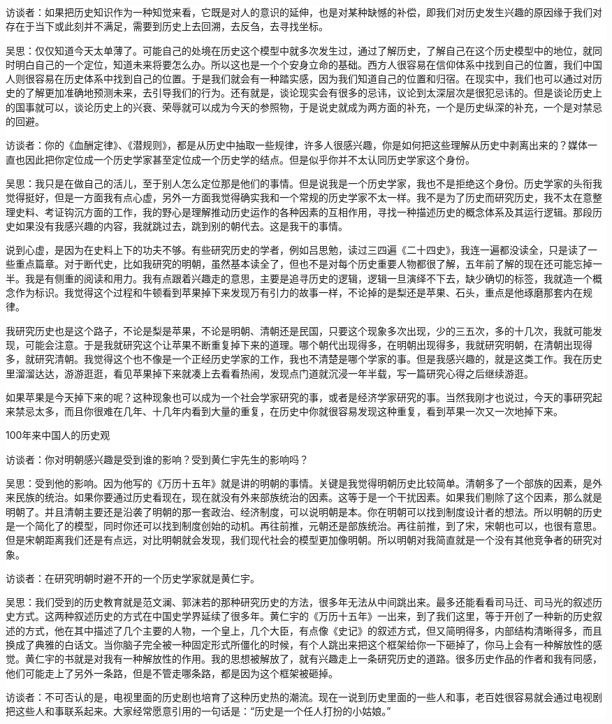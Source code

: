 访谈者：如果把历史知识作为一种知觉来看，它既是对人的意识的延伸，也是对某种缺憾的补偿，即我们对历史发生兴趣的原因缘于我们对存在于当下或此刻并不满足，需要到历史上去回溯，去反刍，去寻找坐标。

吴思：仅仅知道今天太单薄了。可能自己的处境在历史这个模型中就多次发生过，通过了解历史，了解自己在这个历史模型中的地位，就同时明白自己的一个定位，知道未来将要怎么办。所以这也是一个个安身立命的基础。西方人很容易在信仰体系中找到自己的位置，我们中国人则很容易在历史体系中找到自己的位置。于是我们就会有一种踏实感，因为我们知道自己的位置和归宿。在现实中，我们也可以通过对历史的了解更加准确地预测未来，去引导我们的行为。还有就是，谈论现实会有很多的忌讳，议论到太深层次是很犯忌讳的。但是谈论历史上的国事就可以，谈论历史上的兴衰、荣辱就可以成为今天的参照物，于是说史就成为两方面的补充，一个是历史纵深的补充，一个是对禁忌的回避。

访谈者：你的《血酬定律》、《潜规则》，都是从历史中抽取一些规律，许多人很感兴趣，你是如何把这些理解从历史中剥离出来的？媒体一直也因此把你定位成一个历史学家甚至定位成一个历史学的结点。但是似乎你并不太认同历史学家这个身份。

吴思：我只是在做自己的活儿，至于别人怎么定位那是他们的事情。但是说我是一个历史学家，我也不是拒绝这个身份。历史学家的头衔我觉得挺好，但是一方面我有点心虚，另外一方面我觉得确实我和一个常规的历史学家不太一样。我不是为了历史而研究历史，我不太在意整理史料、考证钩沉方面的工作，我的野心是理解推动历史运作的各种因素的互相作用，寻找一种描述历史的概念体系及其运行逻辑。那段历史如果没有我感兴趣的内容，我就跳过去，跳到别的朝代去。这是我干的事情。

说到心虚，是因为在史料上下的功夫不够。有些研究历史的学者，例如吕思勉，读过三四遍《二十四史》，我连一遍都没读全，只是读了一些重点篇章。对于断代史，比如我研究的明朝，虽然基本读全了，但也不是对每个历史重要人物都很了解，五年前了解的现在还可能忘掉一半。我是有侧重的阅读和用力。我有点跟着兴趣走的意思，主要是追寻历史的逻辑，逻辑一旦演绎不下去，缺少确切的标签，我就造一个概念作为标识。我觉得这个过程和牛顿看到苹果掉下来发现万有引力的故事一样，不论掉的是梨还是苹果、石头，重点是他琢磨那套内在规律。

我研究历史也是这个路子，不论是梨是苹果，不论是明朝、清朝还是民国，只要这个现象多次出现，少的三五次，多的十几次，我就可能发现，可能会注意。于是我就研究这个让苹果不断重复掉下来的道理。哪个朝代出现得多，在明朝出现得多，我就研究明朝，在清朝出现得多，就研究清朝。我觉得这个也不像是一个正经历史学家的工作，我也不清楚是哪个学家的事。但是我感兴趣的，就是这类工作。我在历史里溜溜达达，游游逛逛，看见苹果掉下来就凑上去看看热闹，发现点门道就沉浸一年半载，写一篇研究心得之后继续游逛。

如果苹果是今天掉下来的呢？这种现象也可以成为一个社会学家研究的事，或者是经济学家研究的事。当然我刚才也说过，今天的事研究起来禁忌太多，而且你很难在几年、十几年内看到大量的重复，在历史中你就很容易发现这种重复，看到苹果一次又一次地掉下来。

100年来中国人的历史观

访谈者：你对明朝感兴趣是受到谁的影响？受到黄仁宇先生的影响吗？

吴思：受到他的影响。因为他写的《万历十五年》就是讲的明朝的事情。关键是我觉得明朝历史比较简单。清朝多了一个部族的因素，是外来民族的统治。如果你要通过历史看现在，现在就没有外来部族统治的因素。这等于是一个干扰因素。如果我们剔除了这个因素，那么就是明朝了。并且清朝主要还是沿袭了明朝的那一套政治、经济制度，可以说明朝是本。你在明朝可以找到制度设计者的想法。所以明朝的历史是一个简化了的模型，同时你还可以找到制度创始的动机。再往前推，元朝还是部族统治。再往前推，到了宋，宋朝也可以，也很有意思。但是宋朝距离我们还是有点远，对比明朝就会发现，我们现代社会的模型更加像明朝。所以明朝对我简直就是一个没有其他竞争者的研究对象。

访谈者：在研究明朝时避不开的一个历史学家就是黄仁宇。

吴思：我们受到的历史教育就是范文澜、郭沫若的那种研究历史的方法，很多年无法从中间跳出来。最多还能看看司马迁、司马光的叙述历史方式。这两种叙述历史的方式在中国史学界延续了很多年。黄仁宇的《万历十五年》一出来，到了我们这里，等于开创了一种新的历史叙述的方式，他在其中描述了几个主要的人物，一个皇上，几个大臣，有点像《史记》的叙述方式，但又简明得多，内部结构清晰得多，而且换成了典雅的白话文。当你脑子完全被一种固定形式所僵化的时候，有个人跳出来把这个框架给你一下砸掉了，你马上会有一种解放性的感觉。黄仁宇的书就是对我有一种解放性的作用。我的思想被解放了，就有兴趣走上一条研究历史的道路。很多历史作品的作者和我有同感，他们可能走上了另外一条路，但是不管走哪条路，都是因为这个框架被砸掉。

访谈者：不可否认的是，电视里面的历史剧也培育了这种历史热的潮流。现在一说到历史里面的一些人和事，老百姓很容易就会通过电视剧把这些人和事联系起来。大家经常愿意引用的一句话是：“历史是一个任人打扮的小姑娘。”

